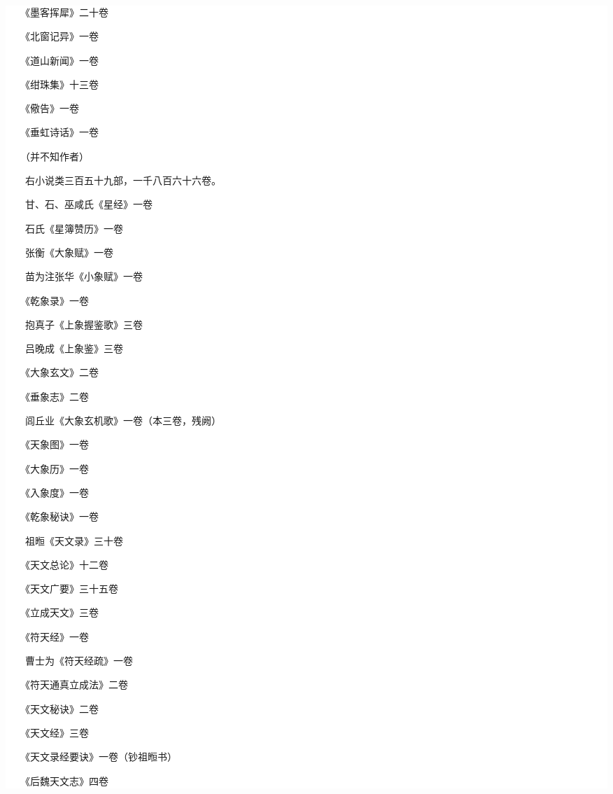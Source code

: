 　　《墨客挥犀》二十卷

　　《北窗记异》一卷

　　《道山新闻》一卷

　　《绀珠集》十三卷

　　《儆告》一卷

　　《垂虹诗话》一卷

　　（并不知作者）

　　右小说类三百五十九部，一千八百六十六卷。

　　甘、石、巫咸氏《星经》一卷

　　石氏《星簿赞历》一卷

　　张衡《大象赋》一卷

　　苗为注张华《小象赋》一卷

　　《乾象录》一卷

　　抱真子《上象握鉴歌》三卷

　　吕晚成《上象鉴》三卷

　　《大象玄文》二卷

　　《垂象志》二卷

　　闾丘业《大象玄机歌》一卷（本三卷，残阙）

　　《天象图》一卷

　　《大象历》一卷

　　《入象度》一卷

　　《乾象秘诀》一卷

　　祖暅《天文录》三十卷

　　《天文总论》十二卷

　　《天文广要》三十五卷

　　《立成天文》三卷

　　《符天经》一卷

　　曹士为《符天经疏》一卷

　　《符天通真立成法》二卷

　　《天文秘诀》二卷

　　《天文经》三卷

　　《天文录经要诀》一卷（钞祖暅书）

　　《后魏天文志》四卷
